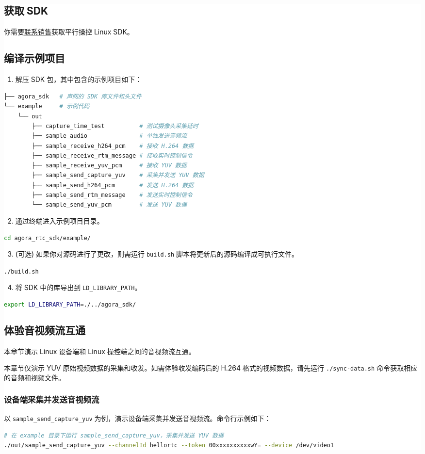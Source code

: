 ## 获取 SDK

你需要[联系销售](https://www.shengwang.cn/contact-sales/)获取平行操控 Linux SDK。


## 编译示例项目

1. 解压 SDK 包，其中包含的示例项目如下：

```bash
├── agora_sdk   # 声网的 SDK 库文件和头文件
└── example     # 示例代码
    └── out
        ├── capture_time_test          # 测试摄像头采集延时
        ├── sample_audio               # 单独发送音频流
        ├── sample_receive_h264_pcm    # 接收 H.264 数据
        ├── sample_receive_rtm_message # 接收实时控制信令
        ├── sample_receive_yuv_pcm     # 接收 YUV 数据
        ├── sample_send_capture_yuv    # 采集并发送 YUV 数据
        ├── sample_send_h264_pcm       # 发送 H.264 数据
        ├── sample_send_rtm_message    # 发送实时控制信令
        └── sample_send_yuv_pcm        # 发送 YUV 数据
```

2. 通过终端进入示例项目目录。

```bash
cd agora_rtc_sdk/example/
```

3. (可选) 如果你对源码进行了更改，则需运行 `build.sh` 脚本将更新后的源码编译成可执行文件。

```bash
./build.sh
```

4. 将 SDK 中的库导出到 `LD_LIBRARY_PATH`。

```bash
export LD_LIBRARY_PATH=./../agora_sdk/
```

## 体验音视频流互通

本章节演示 Linux 设备端和 Linux 操控端之间的音视频流互通。

<div class="alert info">本章节仅演示 YUV 原始视频数据的采集和收发。如需体验收发编码后的 H.264 格式的视频数据，请先运行 <code>./sync-data.sh</code> 命令获取相应的音频和视频文件。</div>

### 设备端采集并发送音视频流

以 `sample_send_capture_yuv` 为例，演示设备端采集并发送音视频流。命令行示例如下：

```bash
# 在 example 目录下运行 sample_send_capture_yuv，采集并发送 YUV 数据
./out/sample_send_capture_yuv --channelId hellortc --token 00xxxxxxxxxxwY= --device /dev/video1
```
